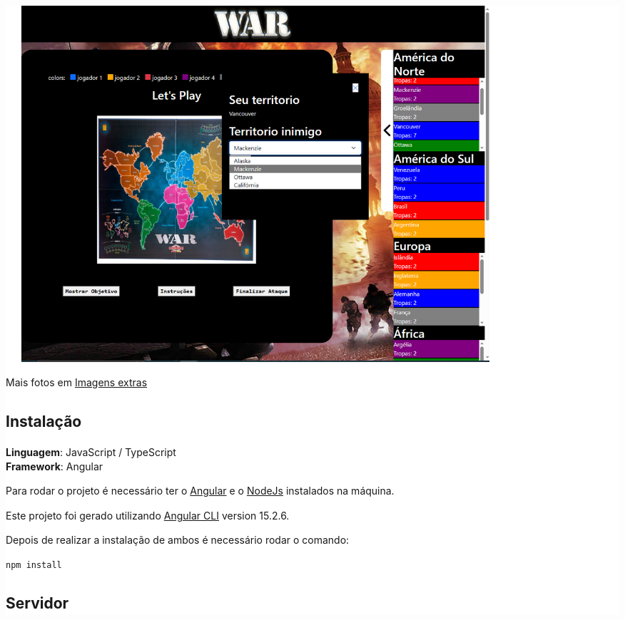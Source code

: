 <img src="./assets/foto8jogo.png" style="width: 700px; height: 500px"></img>

Mais fotos em [Imagens extras](./assets/Fotos.md)

## Instalação 
**Linguagem**: JavaScript / TypeScript<br>
**Framework**: Angular<br>

Para rodar o projeto é necessário ter o [Angular](https://angular.io/cli) e o [NodeJs](https://nodejs.org/en) instalados na máquina.

Este projeto foi gerado utilizando  [Angular CLI](https://github.com/angular/angular-cli) version 15.2.6.

Depois de realizar a instalação de ambos é necessário rodar o comando:

`npm install`

## Servidor

